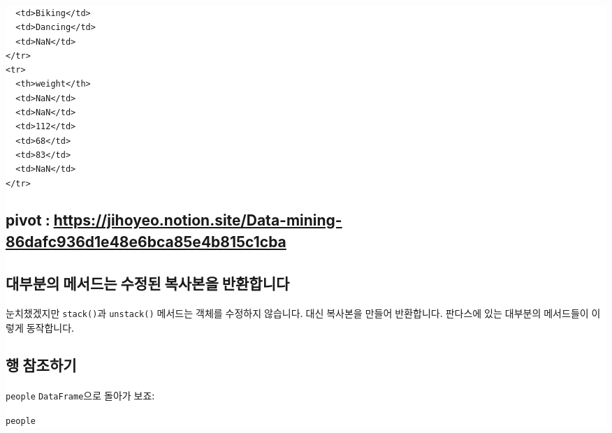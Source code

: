       <td>Biking</td>
      <td>Dancing</td>
      <td>NaN</td>
    </tr>
    <tr>
      <th>weight</th>
      <td>NaN</td>
      <td>NaN</td>
      <td>112</td>
      <td>68</td>
      <td>83</td>
      <td>NaN</td>
    </tr>
  </tbody>
</table>
</div>



## pivot : https://jihoyeo.notion.site/Data-mining-86dafc936d1e48e6bca85e4b815c1cba



```python

```


```python

```

## 대부분의 메서드는 수정된 복사본을 반환합니다

눈치챘겠지만 `stack()`과 `unstack()` 메서드는 객체를 수정하지 않습니다. 대신 복사본을 만들어 반환합니다. 판다스에 있는 대부분의 메서드들이 이렇게 동작합니다.

## 행 참조하기

`people` `DataFrame`으로 돌아가 보죠:


```python
people
```




<div>
<style scoped>
    .dataframe tbody tr th:only-of-type {
        vertical-align: middle;
    }

    .dataframe tbody tr th {
        vertical-align: top;
    }
